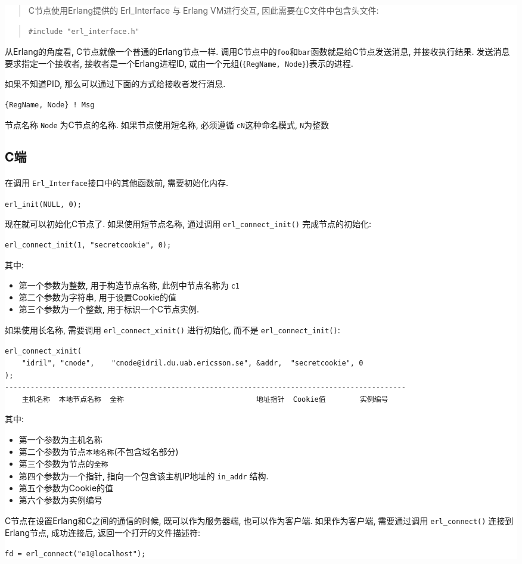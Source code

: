 > C节点使用Erlang提供的 Erl_Interface 与 Erlang VM进行交互, 因此需要在C文件中包含头文件:

> `#include "erl_interface.h"`

从Erlang的角度看, C节点就像一个普通的Erlang节点一样. 调用C节点中的`foo`和`bar`函数就是给C节点发送消息, 并接收执行结果. 发送消息要求指定一个接收者, 接收者是一个Erlang进程ID, 或由一个元组(`{RegName, Node}`)表示的进程.

如果不知道PID, 那么可以通过下面的方式给接收者发行消息.

```
{RegName, Node} ! Msg
```

节点名称 `Node` 为C节点的名称. 如果节点使用短名称, 必须遵循 `cN`这种命名模式, `N`为整数

## C端

在调用 `Erl_Interface`接口中的其他函数前, 需要初始化内存.

```
erl_init(NULL, 0);
```

现在就可以初始化C节点了. 如果使用短节点名称, 通过调用 `erl_connect_init()` 完成节点的初始化:

```
erl_connect_init(1, "secretcookie", 0);
```

其中:

- 第一个参数为整数, 用于构造节点名称, 此例中节点名称为 `c1`
- 第二个参数为字符串, 用于设置Cookie的值
- 第三个参数为一个整数, 用于标识一个C节点实例.

如果使用长名称, 需要调用 `erl_connect_xinit()` 进行初始化, 而不是 `erl_connect_init()`:

```
erl_connect_xinit(
    "idril", "cnode",    "cnode@idril.du.uab.ericsson.se", &addr,  "secretcookie", 0
);
----------------------------------------------------------------------------------------------
    主机名称  本地节点名称  全称                               地址指针  Cookie值        实例编号
```

其中:

- 第一个参数为主机名称
- 第二个参数为节点`本地名称`(不包含域名部分)
- 第三个参数为节点的`全称`
- 第四个参数为一个指针, 指向一个包含该主机IP地址的 `in_addr` 结构.
- 第五个参数为Cookie的值
- 第六个参数为实例编号

C节点在设置Erlang和C之间的通信的时候, 既可以作为服务器端, 也可以作为客户端. 如果作为客户端, 需要通过调用 `erl_connect()` 连接到Erlang节点, 成功连接后, 返回一个打开的文件描述符:

```
fd = erl_connect("e1@localhost");
```
